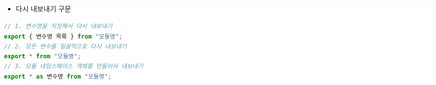 - 다시 내보내기 구문

```ts
// 1. 변수명을 지정해서 다시 내보내기
export { 변수명 목록 } from "모듈명";
// 2. 모든 변수를 일괄적으로 다시 내보내기
export * from "모듈명";
// 3. 모듈 네임스페이스 객체를 만들어서 내보내기
export * as 변수명 from "모듈명";

```
